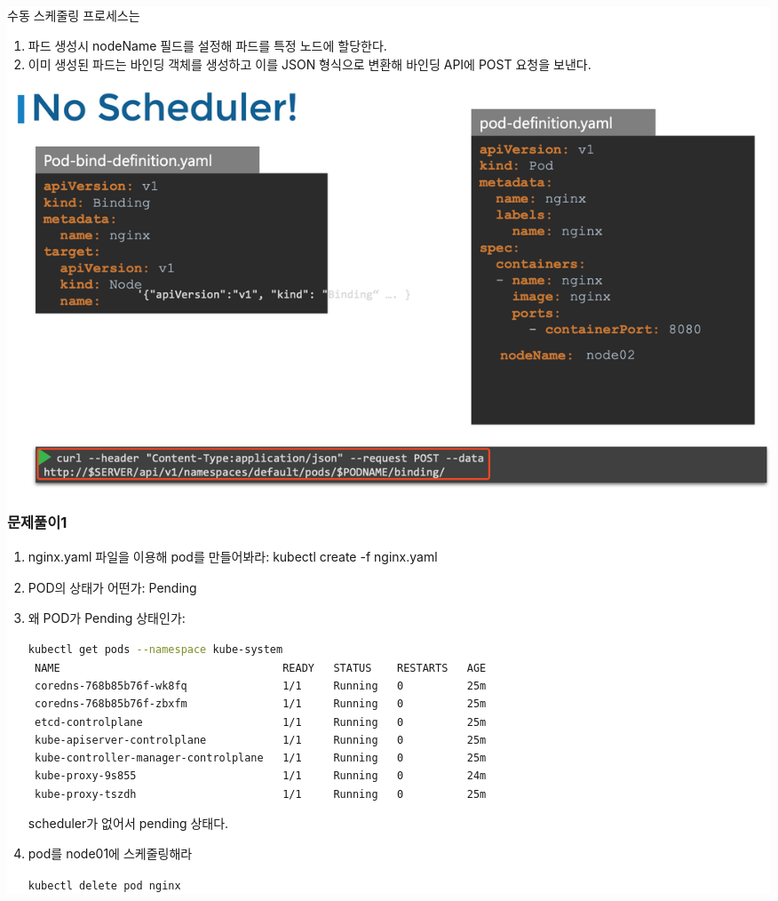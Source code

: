 수동 스케줄링 프로세스는

1. 파드 생성시 nodeName 필드를 설정해 파드를 특정 노드에 할당한다.
2. 이미 생성된 파드는 바인딩 객체를 생성하고 이를 JSON 형식으로 변환해 바인딩 API에 POST 요청을 보낸다.

![scheduling_json](images/scheduling_json.png)

### 문제풀이1

1. nginx.yaml 파일을 이용해 pod를 만들어봐라: kubectl create -f nginx.yaml
2. POD의 상태가 어떤가: Pending
3. 왜 POD가 Pending 상태인가:

   ```bash
   kubectl get pods --namespace kube-system
    NAME                                   READY   STATUS    RESTARTS   AGE
    coredns-768b85b76f-wk8fq               1/1     Running   0          25m
    coredns-768b85b76f-zbxfm               1/1     Running   0          25m
    etcd-controlplane                      1/1     Running   0          25m
    kube-apiserver-controlplane            1/1     Running   0          25m
    kube-controller-manager-controlplane   1/1     Running   0          25m
    kube-proxy-9s855                       1/1     Running   0          24m
    kube-proxy-tszdh                       1/1     Running   0          25m
   ```

   scheduler가 없어서 pending 상태다.
4. pod를 node01에 스케줄링해라

    ```bash
    kubectl delete pod nginx
